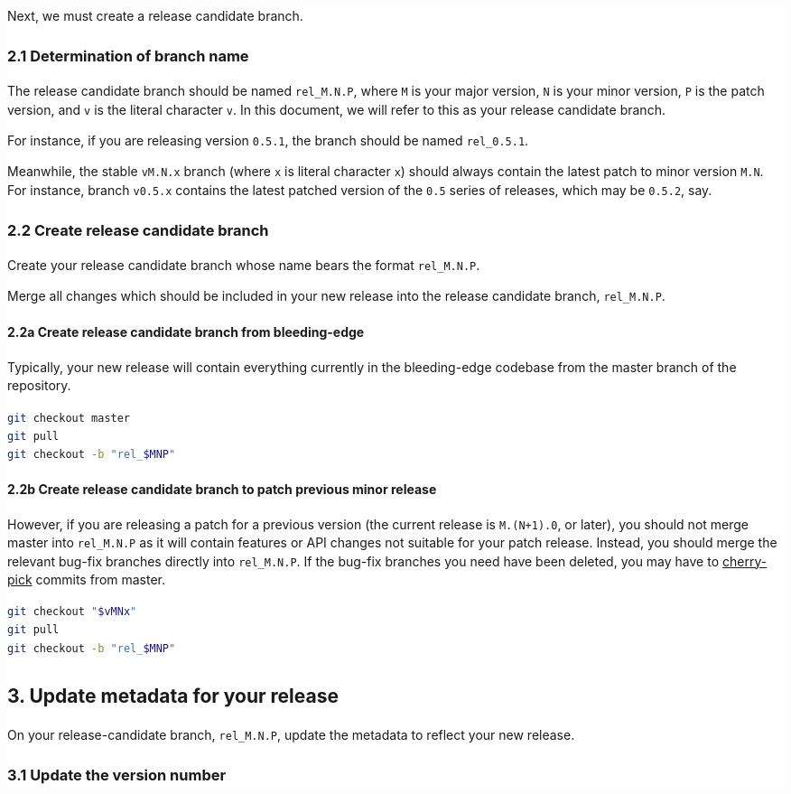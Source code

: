 Next, we must create a release candidate branch.

### 2.1 Determination of branch name

The release candidate branch should be named `rel_M.N.P`, where `M` is your major version, `N` is your minor version, `P` is the patch version, and `v` is the literal character `v`.
In this document, we will refer to this as your release candidate branch.

For instance, if you are releasing version `0.5.1`, the branch should be named `rel_0.5.1`.

Meanwhile, the stable `vM.N.x` branch (where `x` is literal character `x`) should always contain the latest patch to minor version `M.N`.
For instance, branch `v0.5.x` contains the latest patched version of the `0.5` series of releases, which may be `0.5.2`, say.

### 2.2 Create release candidate branch

Create your release candidate branch whose name bears the format `rel_M.N.P`.

Merge all changes which should be included in your new release into the release candidate branch, `rel_M.N.P`.

#### 2.2a Create release candidate branch from bleeding-edge

Typically, your new release will contain everything currently in the bleeding-edge codebase from the master branch of the repository.
```sh
git checkout master
git pull
git checkout -b "rel_$MNP"
```

#### 2.2b Create release candidate branch to patch previous minor release

However, if you are releasing a patch for a previous version (the current release is `M.(N+1).0`, or later), you should not merge master into `rel_M.N.P` as it will contain features or API changes not suitable for your patch release.
Instead, you should merge the relevant bug-fix branches directly into `rel_M.N.P`.
If the bug-fix branches you need have been deleted, you may have to [cherry-pick](https://git-scm.com/docs/git-cherry-pick) commits from master.
```sh
git checkout "$vMNx"
git pull
git checkout -b "rel_$MNP"
```


## 3. Update metadata for your release

On your release-candidate branch, `rel_M.N.P`, update the metadata to reflect your new release.

### 3.1 Update the version number
